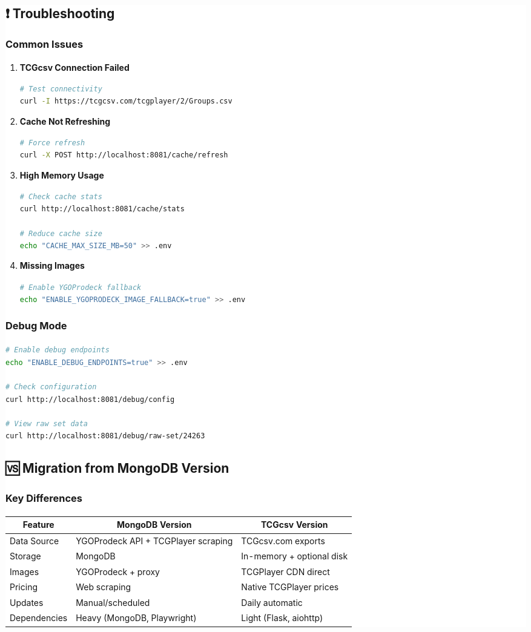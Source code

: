 ## ❗ Troubleshooting

### Common Issues

1. **TCGcsv Connection Failed**
   ```bash
   # Test connectivity
   curl -I https://tcgcsv.com/tcgplayer/2/Groups.csv
   ```

2. **Cache Not Refreshing**
   ```bash
   # Force refresh
   curl -X POST http://localhost:8081/cache/refresh
   ```

3. **High Memory Usage**
   ```bash
   # Check cache stats
   curl http://localhost:8081/cache/stats
   
   # Reduce cache size
   echo "CACHE_MAX_SIZE_MB=50" >> .env
   ```

4. **Missing Images**
   ```bash
   # Enable YGOProdeck fallback
   echo "ENABLE_YGOPRODECK_IMAGE_FALLBACK=true" >> .env
   ```

### Debug Mode

```bash
# Enable debug endpoints
echo "ENABLE_DEBUG_ENDPOINTS=true" >> .env

# Check configuration
curl http://localhost:8081/debug/config

# View raw set data
curl http://localhost:8081/debug/raw-set/24263
```

## 🆚 Migration from MongoDB Version

### Key Differences

| Feature | MongoDB Version | TCGcsv Version |
|---------|----------------|----------------|
| Data Source | YGOProdeck API + TCGPlayer scraping | TCGcsv.com exports |
| Storage | MongoDB | In-memory + optional disk |
| Images | YGOProdeck + proxy | TCGPlayer CDN direct |
| Pricing | Web scraping | Native TCGPlayer prices |
| Updates | Manual/scheduled | Daily automatic |
| Dependencies | Heavy (MongoDB, Playwright) | Light (Flask, aiohttp) |
